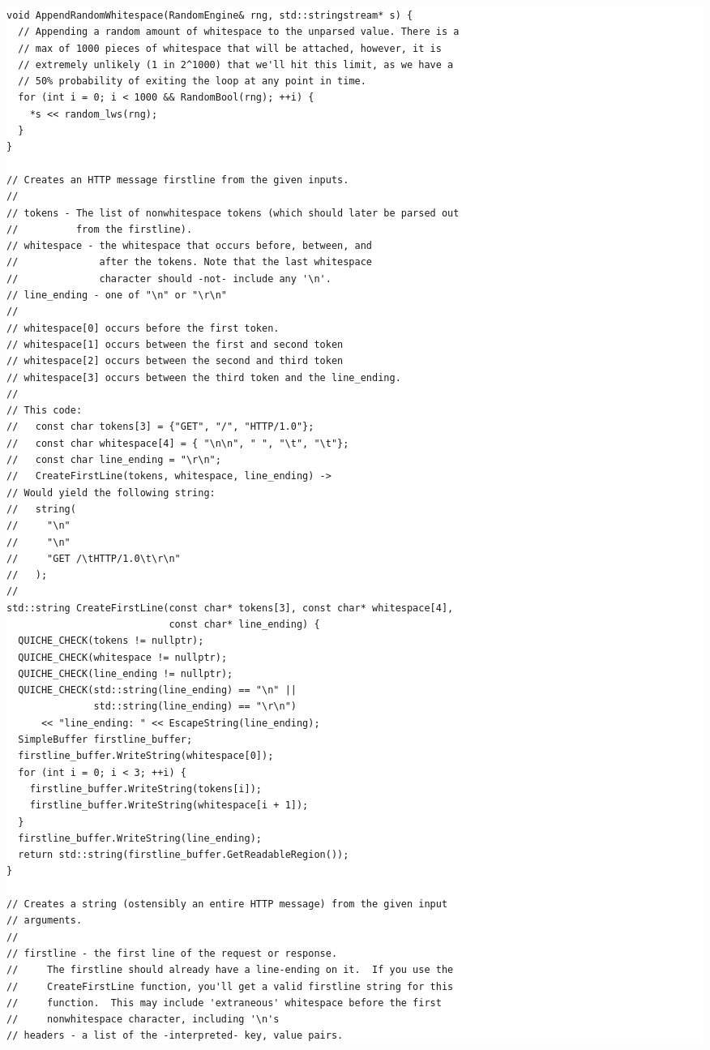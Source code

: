 ```
void AppendRandomWhitespace(RandomEngine& rng, std::stringstream* s) {
  // Appending a random amount of whitespace to the unparsed value. There is a
  // max of 1000 pieces of whitespace that will be attached, however, it is
  // extremely unlikely (1 in 2^1000) that we'll hit this limit, as we have a
  // 50% probability of exiting the loop at any point in time.
  for (int i = 0; i < 1000 && RandomBool(rng); ++i) {
    *s << random_lws(rng);
  }
}

// Creates an HTTP message firstline from the given inputs.
//
// tokens - The list of nonwhitespace tokens (which should later be parsed out
//          from the firstline).
// whitespace - the whitespace that occurs before, between, and
//              after the tokens. Note that the last whitespace
//              character should -not- include any '\n'.
// line_ending - one of "\n" or "\r\n"
//
// whitespace[0] occurs before the first token.
// whitespace[1] occurs between the first and second token
// whitespace[2] occurs between the second and third token
// whitespace[3] occurs between the third token and the line_ending.
//
// This code:
//   const char tokens[3] = {"GET", "/", "HTTP/1.0"};
//   const char whitespace[4] = { "\n\n", " ", "\t", "\t"};
//   const char line_ending = "\r\n";
//   CreateFirstLine(tokens, whitespace, line_ending) ->
// Would yield the following string:
//   string(
//     "\n"
//     "\n"
//     "GET /\tHTTP/1.0\t\r\n"
//   );
//
std::string CreateFirstLine(const char* tokens[3], const char* whitespace[4],
                            const char* line_ending) {
  QUICHE_CHECK(tokens != nullptr);
  QUICHE_CHECK(whitespace != nullptr);
  QUICHE_CHECK(line_ending != nullptr);
  QUICHE_CHECK(std::string(line_ending) == "\n" ||
               std::string(line_ending) == "\r\n")
      << "line_ending: " << EscapeString(line_ending);
  SimpleBuffer firstline_buffer;
  firstline_buffer.WriteString(whitespace[0]);
  for (int i = 0; i < 3; ++i) {
    firstline_buffer.WriteString(tokens[i]);
    firstline_buffer.WriteString(whitespace[i + 1]);
  }
  firstline_buffer.WriteString(line_ending);
  return std::string(firstline_buffer.GetReadableRegion());
}

// Creates a string (ostensibly an entire HTTP message) from the given input
// arguments.
//
// firstline - the first line of the request or response.
//     The firstline should already have a line-ending on it.  If you use the
//     CreateFirstLine function, you'll get a valid firstline string for this
//     function.  This may include 'extraneous' whitespace before the first
//     nonwhitespace character, including '\n's
// headers - a list of the -interpreted- key, value pairs.
```
